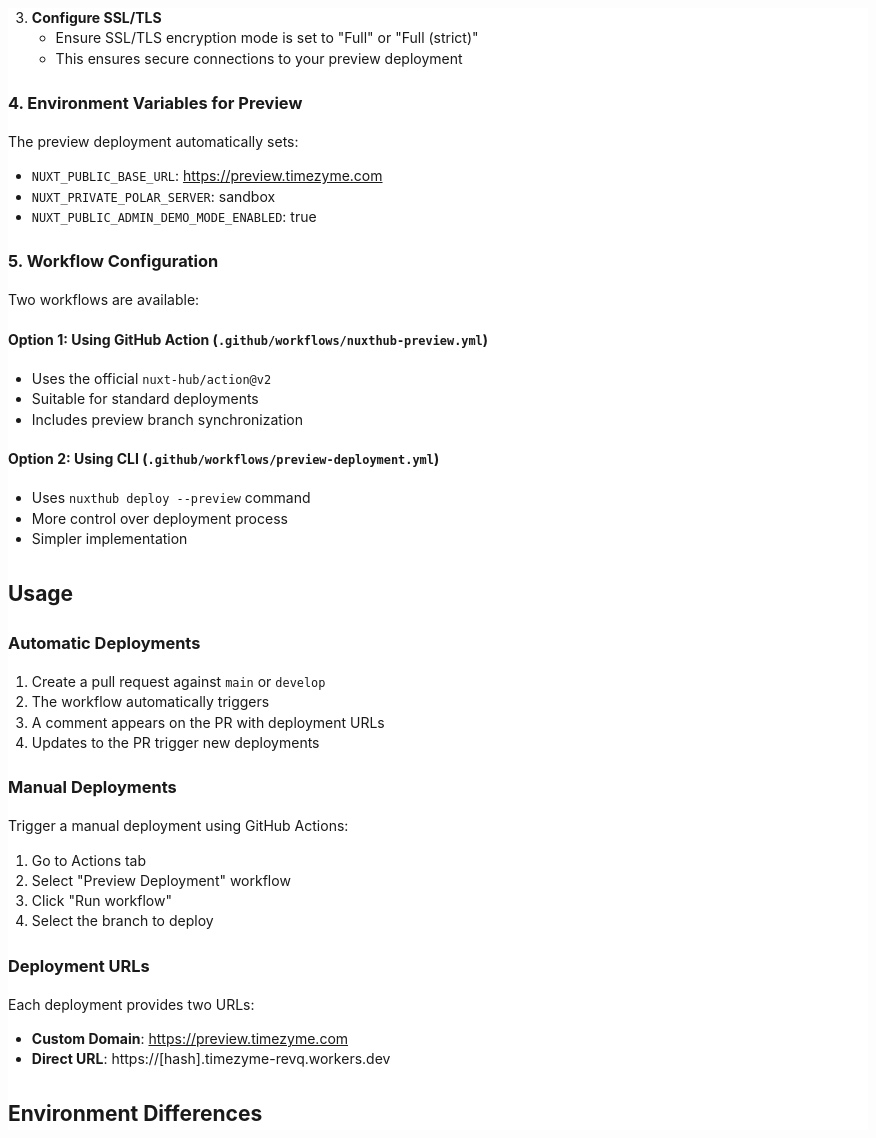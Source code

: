 3. **Configure SSL/TLS**
   - Ensure SSL/TLS encryption mode is set to "Full" or "Full (strict)"
   - This ensures secure connections to your preview deployment

### 4. Environment Variables for Preview

The preview deployment automatically sets:
- `NUXT_PUBLIC_BASE_URL`: https://preview.timezyme.com
- `NUXT_PRIVATE_POLAR_SERVER`: sandbox
- `NUXT_PUBLIC_ADMIN_DEMO_MODE_ENABLED`: true

### 5. Workflow Configuration

Two workflows are available:

#### Option 1: Using GitHub Action (`.github/workflows/nuxthub-preview.yml`)
- Uses the official `nuxt-hub/action@v2`
- Suitable for standard deployments
- Includes preview branch synchronization

#### Option 2: Using CLI (`.github/workflows/preview-deployment.yml`)
- Uses `nuxthub deploy --preview` command
- More control over deployment process
- Simpler implementation

## Usage

### Automatic Deployments

1. Create a pull request against `main` or `develop`
2. The workflow automatically triggers
3. A comment appears on the PR with deployment URLs
4. Updates to the PR trigger new deployments

### Manual Deployments

Trigger a manual deployment using GitHub Actions:
1. Go to Actions tab
2. Select "Preview Deployment" workflow
3. Click "Run workflow"
4. Select the branch to deploy

### Deployment URLs

Each deployment provides two URLs:
- **Custom Domain**: https://preview.timezyme.com
- **Direct URL**: https://[hash].timezyme-revq.workers.dev

## Environment Differences
